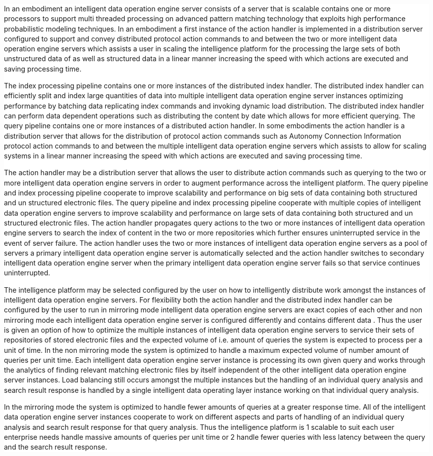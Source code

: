 In an embodiment an intelligent data operation engine server consists of a server that is scalable contains one or more processors to support multi threaded processing on advanced pattern matching technology that exploits high performance probabilistic modeling techniques. In an embodiment a first instance of the action handler is implemented in a distribution server configured to support and convey distributed protocol action commands to and between the two or more intelligent data operation engine servers which assists a user in scaling the intelligence platform for the processing the large sets of both unstructured data of as well as structured data in a linear manner increasing the speed with which actions are executed and saving processing time.

The index processing pipeline contains one or more instances of the distributed index handler. The distributed index handler can efficiently split and index large quantities of data into multiple intelligent data operation engine server instances optimizing performance by batching data replicating index commands and invoking dynamic load distribution. The distributed index handler can perform data dependent operations such as distributing the content by date which allows for more efficient querying. The query pipeline contains one or more instances of a distributed action handler. In some embodiments the action handler is a distribution server that allows for the distribution of protocol action commands such as Autonomy Connection Information protocol action commands to and between the multiple intelligent data operation engine servers which assists to allow for scaling systems in a linear manner increasing the speed with which actions are executed and saving processing time.

The action handler may be a distribution server that allows the user to distribute action commands such as querying to the two or more intelligent data operation engine servers in order to augment performance across the intelligent platform. The query pipeline and index processing pipeline cooperate to improve scalability and performance on big sets of data containing both structured and un structured electronic files. The query pipeline and index processing pipeline cooperate with multiple copies of intelligent data operation engine servers to improve scalability and performance on large sets of data containing both structured and un structured electronic files. The action handler propagates query actions to the two or more instances of intelligent data operation engine servers to search the index of content in the two or more repositories which further ensures uninterrupted service in the event of server failure. The action handler uses the two or more instances of intelligent data operation engine servers as a pool of servers a primary intelligent data operation engine server is automatically selected and the action handler switches to secondary intelligent data operation engine server when the primary intelligent data operation engine server fails so that service continues uninterrupted.

The intelligence platform may be selected configured by the user on how to intelligently distribute work amongst the instances of intelligent data operation engine servers. For flexibility both the action handler and the distributed index handler can be configured by the user to run in mirroring mode intelligent data operation engine servers are exact copies of each other and non mirroring mode each intelligent data operation engine server is configured differently and contains different data . Thus the user is given an option of how to optimize the multiple instances of intelligent data operation engine servers to service their sets of repositories of stored electronic files and the expected volume of i.e. amount of queries the system is expected to process per a unit of time. In the non mirroring mode the system is optimized to handle a maximum expected volume of number amount of queries per unit time. Each intelligent data operation engine server instance is processing its own given query and works through the analytics of finding relevant matching electronic files by itself independent of the other intelligent data operation engine server instances. Load balancing still occurs amongst the multiple instances but the handling of an individual query analysis and search result response is handled by a single intelligent data operating layer instance working on that individual query analysis.

In the mirroring mode the system is optimized to handle fewer amounts of queries at a greater response time. All of the intelligent data operation engine server instances cooperate to work on different aspects and parts of handling of an individual query analysis and search result response for that query analysis. Thus the intelligence platform is 1 scalable to suit each user enterprise needs handle massive amounts of queries per unit time or 2 handle fewer queries with less latency between the query and the search result response.
